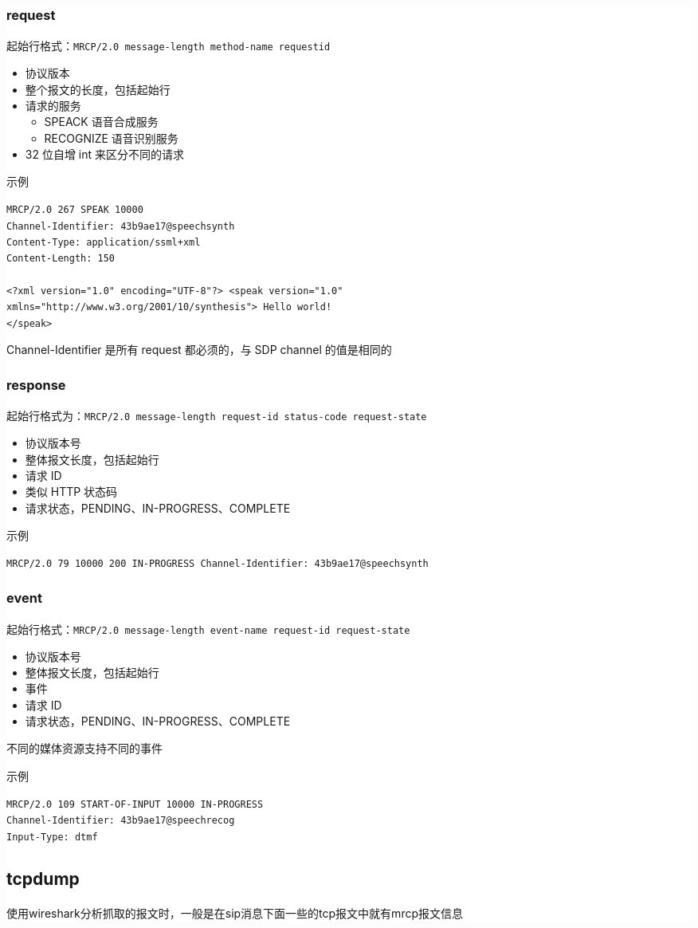 ### request

起始行格式：`MRCP/2.0 message-length method-name requestid`

- 协议版本
- 整个报文的长度，包括起始行
- 请求的服务
  - SPEACK 语音合成服务
  - RECOGNIZE 语音识别服务
- 32 位自增 int 来区分不同的请求

示例

```http
MRCP/2.0 267 SPEAK 10000
Channel-Identifier: 43b9ae17@speechsynth
Content-Type: application/ssml+xml
Content-Length: 150

<?xml version="1.0" encoding="UTF-8"?> <speak version="1.0"
xmlns="http://www.w3.org/2001/10/synthesis"> Hello world!
</speak>
```

Channel-Identifier 是所有 request 都必须的，与 SDP channel 的值是相同的

### response

起始行格式为：`MRCP/2.0 message-length request-id status-code request-state`

- 协议版本号
- 整体报文长度，包括起始行
- 请求 ID
- 类似 HTTP 状态码
- 请求状态，PENDING、IN-PROGRESS、COMPLETE

示例

```http
MRCP/2.0 79 10000 200 IN-PROGRESS Channel-Identifier: 43b9ae17@speechsynth
```

### event

起始行格式：`MRCP/2.0 message-length event-name request-id request-state`

- 协议版本号
- 整体报文长度，包括起始行
- 事件
- 请求 ID
- 请求状态，PENDING、IN-PROGRESS、COMPLETE

不同的媒体资源支持不同的事件

示例

```http
MRCP/2.0 109 START-OF-INPUT 10000 IN-PROGRESS
Channel-Identifier: 43b9ae17@speechrecog
Input-Type: dtmf
```

## tcpdump

使用wireshark分析抓取的报文时，一般是在sip消息下面一些的tcp报文中就有mrcp报文信息
